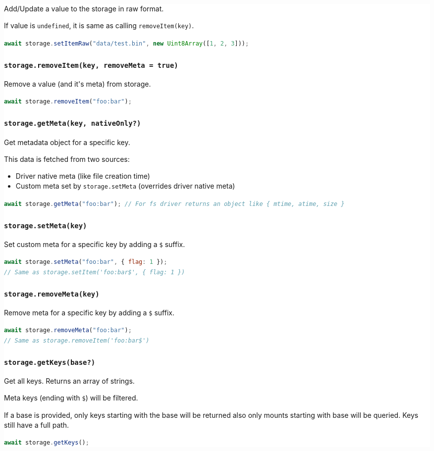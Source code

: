Add/Update a value to the storage in raw format.

If value is `undefined`, it is same as calling `removeItem(key)`.

```js
await storage.setItemRaw("data/test.bin", new Uint8Array([1, 2, 3]));
```

### `storage.removeItem(key, removeMeta = true)`

Remove a value (and it's meta) from storage.

```js
await storage.removeItem("foo:bar");
```

### `storage.getMeta(key, nativeOnly?)`

Get metadata object for a specific key.

This data is fetched from two sources:

- Driver native meta (like file creation time)
- Custom meta set by `storage.setMeta` (overrides driver native meta)

```js
await storage.getMeta("foo:bar"); // For fs driver returns an object like { mtime, atime, size }
```

### `storage.setMeta(key)`

Set custom meta for a specific key by adding a `$` suffix.

```js
await storage.setMeta("foo:bar", { flag: 1 });
// Same as storage.setItem('foo:bar$', { flag: 1 })
```

### `storage.removeMeta(key)`

Remove meta for a specific key by adding a `$` suffix.

```js
await storage.removeMeta("foo:bar");
// Same as storage.removeItem('foo:bar$')
```

### `storage.getKeys(base?)`

Get all keys. Returns an array of strings.

Meta keys (ending with `$`) will be filtered.

If a base is provided, only keys starting with the base will be returned also only mounts starting with base will be queried. Keys still have a full path.

```js
await storage.getKeys();
```


[npm-version-src]: https://img.shields.io/npm/v/unstorage?style=flat-square
[npm-version-href]: https://npmjs.com/package/unstorage
[npm-downloads-src]: https://img.shields.io/npm/dm/unstorage?style=flat-square
[npm-downloads-href]: https://npmjs.com/package/unstorage
[github-actions-src]: https://img.shields.io/github/workflow/status/unjs/unstorage/ci/main?style=flat-square
[github-actions-href]: https://github.com/unjs/unstorage/actions?query=workflow%3Aci
[codecov-src]: https://img.shields.io/codecov/c/gh/unjs/unstorage/main?style=flat-square
[codecov-href]: https://codecov.io/gh/unjs/unstorage
[bundle-src]: https://img.shields.io/bundlephobia/minzip/unstorage?style=flat-square
[bundle-href]: https://bundlephobia.com/result?p=unstorage